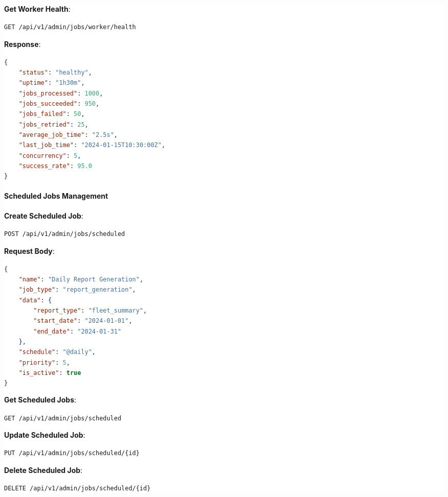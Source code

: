 **Get Worker Health**:
```
GET /api/v1/admin/jobs/worker/health
```

**Response**:
```json
{
    "status": "healthy",
    "uptime": "1h30m",
    "jobs_processed": 1000,
    "jobs_succeeded": 950,
    "jobs_failed": 50,
    "jobs_retried": 25,
    "average_job_time": "2.5s",
    "last_job_time": "2024-01-15T10:30:00Z",
    "concurrency": 5,
    "success_rate": 95.0
}
```

#### Scheduled Jobs Management

**Create Scheduled Job**:
```
POST /api/v1/admin/jobs/scheduled
```

**Request Body**:
```json
{
    "name": "Daily Report Generation",
    "job_type": "report_generation",
    "data": {
        "report_type": "fleet_summary",
        "start_date": "2024-01-01",
        "end_date": "2024-01-31"
    },
    "schedule": "@daily",
    "priority": 5,
    "is_active": true
}
```

**Get Scheduled Jobs**:
```
GET /api/v1/admin/jobs/scheduled
```

**Update Scheduled Job**:
```
PUT /api/v1/admin/jobs/scheduled/{id}
```

**Delete Scheduled Job**:
```
DELETE /api/v1/admin/jobs/scheduled/{id}
```
